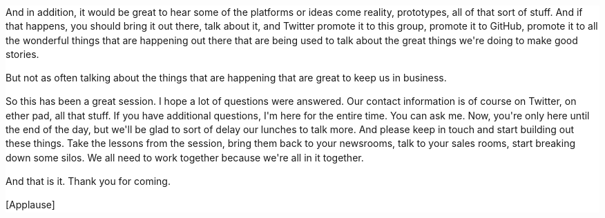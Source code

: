 And in addition, it would be great to hear some of the platforms or ideas come reality, prototypes, all of that sort of stuff.  And if that happens, you should bring it out there, talk about it, and Twitter promote it to this group, promote it to GitHub, promote it to all the wonderful things that are happening out there that are being used to talk about the great things we're doing to make good stories.

But not as often talking about the things that are happening that are great to keep us in business.

So this has been a great session.  I hope a lot of questions were answered.  Our contact information is of course on Twitter, on ether pad, all that stuff.  If you have additional questions, I'm here for the entire time.  You can ask me.  Now, you're only here until the end of the day, but we'll be glad to sort of delay our lunches to talk more.  And please keep in touch and start building out these things.  Take the lessons from the session, bring them back to your newsrooms, talk to your sales rooms, start breaking down some silos.  We all need to work together because we're all in it together.

And that is it.  Thank you for coming.

[Applause]







